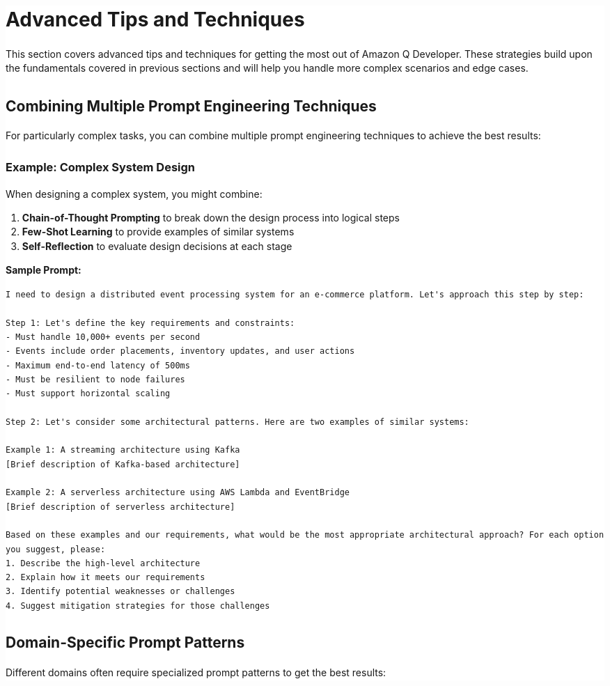 # Advanced Tips and Techniques

This section covers advanced tips and techniques for getting the most out of Amazon Q Developer. These strategies build upon the fundamentals covered in previous sections and will help you handle more complex scenarios and edge cases.

## Combining Multiple Prompt Engineering Techniques

For particularly complex tasks, you can combine multiple prompt engineering techniques to achieve the best results:

### Example: Complex System Design

When designing a complex system, you might combine:

1. **Chain-of-Thought Prompting** to break down the design process into logical steps
2. **Few-Shot Learning** to provide examples of similar systems
3. **Self-Reflection** to evaluate design decisions at each stage

**Sample Prompt:**
```
I need to design a distributed event processing system for an e-commerce platform. Let's approach this step by step:

Step 1: Let's define the key requirements and constraints:
- Must handle 10,000+ events per second
- Events include order placements, inventory updates, and user actions
- Maximum end-to-end latency of 500ms
- Must be resilient to node failures
- Must support horizontal scaling

Step 2: Let's consider some architectural patterns. Here are two examples of similar systems:

Example 1: A streaming architecture using Kafka
[Brief description of Kafka-based architecture]

Example 2: A serverless architecture using AWS Lambda and EventBridge
[Brief description of serverless architecture]

Based on these examples and our requirements, what would be the most appropriate architectural approach? For each option you suggest, please:
1. Describe the high-level architecture
2. Explain how it meets our requirements
3. Identify potential weaknesses or challenges
4. Suggest mitigation strategies for those challenges
```

## Domain-Specific Prompt Patterns

Different domains often require specialized prompt patterns to get the best results:
